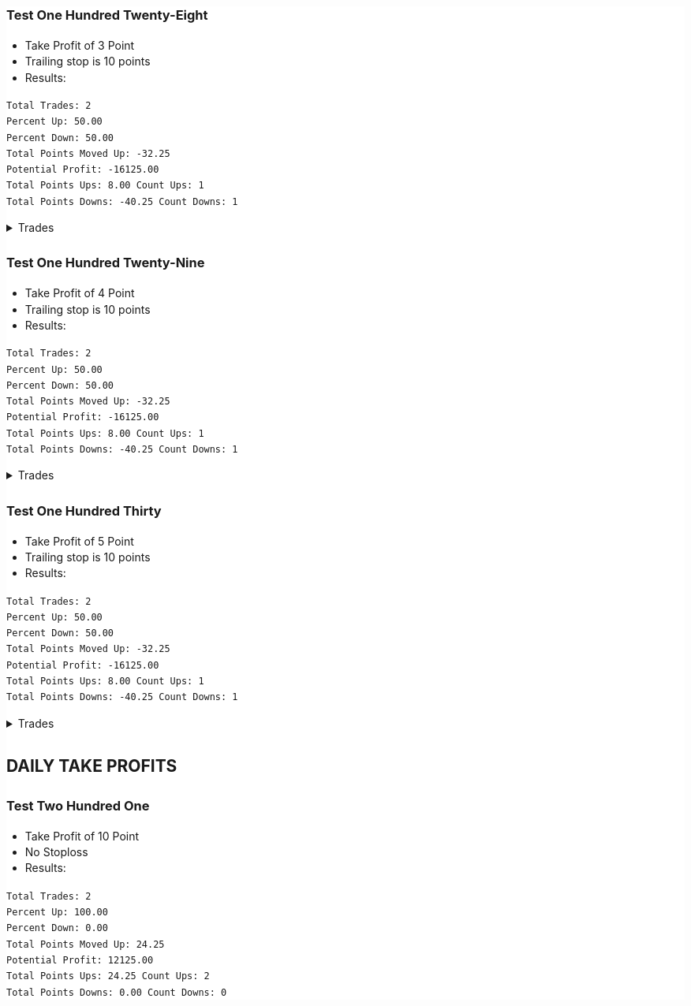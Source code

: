 ### Test One Hundred Twenty-Eight
* Take Profit of 3 Point
* Trailing stop is 10 points
* Results:
```
Total Trades: 2
Percent Up: 50.00
Percent Down: 50.00
Total Points Moved Up: -32.25
Potential Profit: -16125.00
Total Points Ups: 8.00 Count Ups: 1
Total Points Downs: -40.25 Count Downs: 1
```

<details><summary>Trades</summary></details>

### Test One Hundred Twenty-Nine
* Take Profit of 4 Point
* Trailing stop is 10 points
* Results:
```
Total Trades: 2
Percent Up: 50.00
Percent Down: 50.00
Total Points Moved Up: -32.25
Potential Profit: -16125.00
Total Points Ups: 8.00 Count Ups: 1
Total Points Downs: -40.25 Count Downs: 1
```

<details><summary>Trades</summary></details>

### Test One Hundred Thirty
* Take Profit of 5 Point
* Trailing stop is 10 points
* Results:
```
Total Trades: 2
Percent Up: 50.00
Percent Down: 50.00
Total Points Moved Up: -32.25
Potential Profit: -16125.00
Total Points Ups: 8.00 Count Ups: 1
Total Points Downs: -40.25 Count Downs: 1
```

<details><summary>Trades</summary></details>

## DAILY TAKE PROFITS

### Test Two Hundred One
* Take Profit of 10 Point
* No Stoploss
* Results:
```
Total Trades: 2
Percent Up: 100.00
Percent Down: 0.00
Total Points Moved Up: 24.25
Potential Profit: 12125.00
Total Points Ups: 24.25 Count Ups: 2
Total Points Downs: 0.00 Count Downs: 0
```
